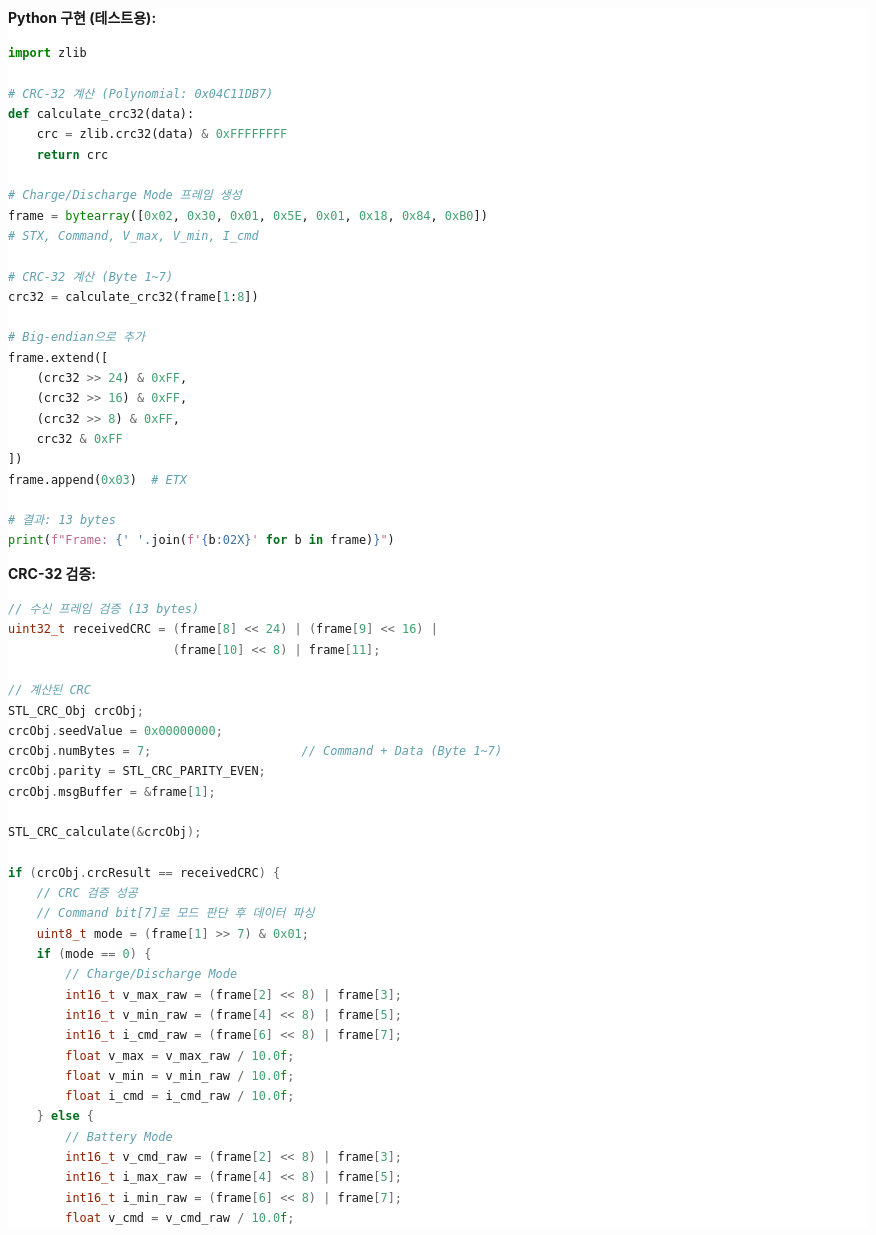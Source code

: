 ```c
```

**Python 구현 (테스트용):**
```python
import zlib

# CRC-32 계산 (Polynomial: 0x04C11DB7)
def calculate_crc32(data):
    crc = zlib.crc32(data) & 0xFFFFFFFF
    return crc

# Charge/Discharge Mode 프레임 생성
frame = bytearray([0x02, 0x30, 0x01, 0x5E, 0x01, 0x18, 0x84, 0xB0])
# STX, Command, V_max, V_min, I_cmd

# CRC-32 계산 (Byte 1~7)
crc32 = calculate_crc32(frame[1:8])

# Big-endian으로 추가
frame.extend([
    (crc32 >> 24) & 0xFF,
    (crc32 >> 16) & 0xFF,
    (crc32 >> 8) & 0xFF,
    crc32 & 0xFF
])
frame.append(0x03)  # ETX

# 결과: 13 bytes
print(f"Frame: {' '.join(f'{b:02X}' for b in frame)}")
```

**CRC-32 검증:**
```c
// 수신 프레임 검증 (13 bytes)
uint32_t receivedCRC = (frame[8] << 24) | (frame[9] << 16) |
                       (frame[10] << 8) | frame[11];

// 계산된 CRC
STL_CRC_Obj crcObj;
crcObj.seedValue = 0x00000000;
crcObj.numBytes = 7;                     // Command + Data (Byte 1~7)
crcObj.parity = STL_CRC_PARITY_EVEN;
crcObj.msgBuffer = &frame[1];

STL_CRC_calculate(&crcObj);

if (crcObj.crcResult == receivedCRC) {
    // CRC 검증 성공
    // Command bit[7]로 모드 판단 후 데이터 파싱
    uint8_t mode = (frame[1] >> 7) & 0x01;
    if (mode == 0) {
        // Charge/Discharge Mode
        int16_t v_max_raw = (frame[2] << 8) | frame[3];
        int16_t v_min_raw = (frame[4] << 8) | frame[5];
        int16_t i_cmd_raw = (frame[6] << 8) | frame[7];
        float v_max = v_max_raw / 10.0f;
        float v_min = v_min_raw / 10.0f;
        float i_cmd = i_cmd_raw / 10.0f;
    } else {
        // Battery Mode
        int16_t v_cmd_raw = (frame[2] << 8) | frame[3];
        int16_t i_max_raw = (frame[4] << 8) | frame[5];
        int16_t i_min_raw = (frame[6] << 8) | frame[7];
        float v_cmd = v_cmd_raw / 10.0f;
```